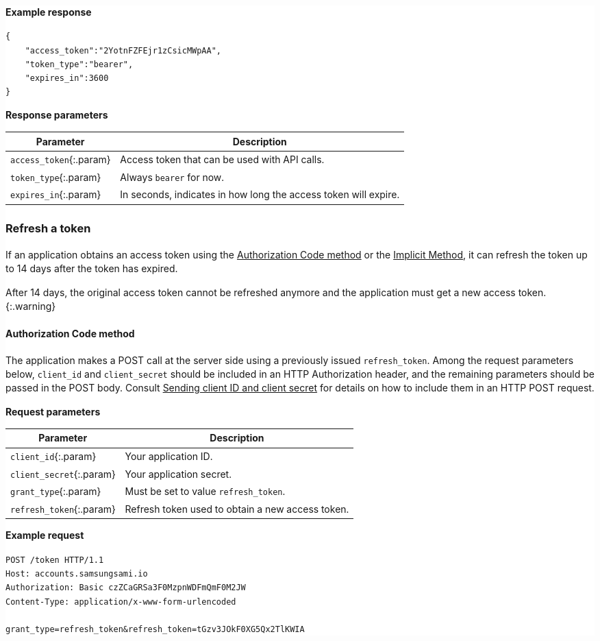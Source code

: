 **Example response**

~~~~
{
    "access_token":"2YotnFZFEjr1zCsicMWpAA",
    "token_type":"bearer",
    "expires_in":3600
}
~~~~

**Response parameters**

  |Parameter        |Description
  |---------------- |-----------------------------------------------------------------
  |`access_token`{:.param}  |Access token that can be used with API calls.
  |`token_type`{:.param}    |Always `bearer` for now.
  |`expires_in`{:.param}    |In seconds, indicates in how long the access token will expire.

### Refresh a token

If an application obtains an access token using the [Authorization Code method](#authorization-code-method) or the [Implicit Method](#implicit-method), it can refresh the token up to 14 days after the token has expired. 

After 14 days, the original access token cannot be refreshed anymore and the application must get a new access token.
{:.warning}

#### Authorization Code method

The application makes a POST call at the server side using a previously issued `refresh_token`. Among the request parameters below, `client_id` and `client_secret` should be included in an HTTP Authorization header, and the remaining parameters should be passed in the POST body. Consult [Sending client ID and client secret](#sending-clientid-and-clientsecret) for details on how to include them in an HTTP POST request.

**Request parameters**

|Parameter |Description
|---------|----------
|`client_id`{:.param}      |Your application ID.
|`client_secret`{:.param}  |Your application secret.
|`grant_type`{:.param} |Must be set to value `refresh_token`.
|`refresh_token`{:.param} |Refresh token used to obtain a new access token.

**Example request**

~~~
POST /token HTTP/1.1
Host: accounts.samsungsami.io
Authorization: Basic czZCaGRSa3F0MzpnWDFmQmF0M2JW
Content-Type: application/x-www-form-urlencoded

grant_type=refresh_token&refresh_token=tGzv3JOkF0XG5Qx2TlKWIA
~~~
